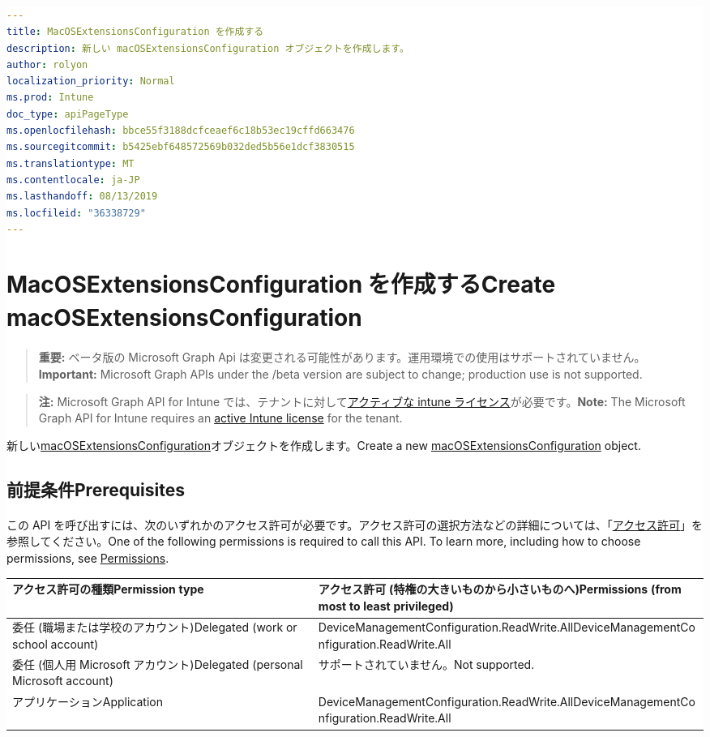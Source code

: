 ```yaml
---
title: MacOSExtensionsConfiguration を作成する
description: 新しい macOSExtensionsConfiguration オブジェクトを作成します。
author: rolyon
localization_priority: Normal
ms.prod: Intune
doc_type: apiPageType
ms.openlocfilehash: bbce55f3188dcfceaef6c18b53ec19cffd663476
ms.sourcegitcommit: b5425ebf648572569b032ded5b56e1dcf3830515
ms.translationtype: MT
ms.contentlocale: ja-JP
ms.lasthandoff: 08/13/2019
ms.locfileid: "36338729"
---
```

# <a name="create-macosextensionsconfiguration"></a><span data-ttu-id="0fc96-103">MacOSExtensionsConfiguration を作成する</span><span class="sxs-lookup"><span data-stu-id="0fc96-103">Create macOSExtensionsConfiguration</span></span>

> <span data-ttu-id="0fc96-104">**重要:** ベータ版の Microsoft Graph Api は変更される可能性があります。運用環境での使用はサポートされていません。</span><span class="sxs-lookup"><span data-stu-id="0fc96-104">**Important:** Microsoft Graph APIs under the /beta version are subject to change; production use is not supported.</span></span>

> <span data-ttu-id="0fc96-105">**注:** Microsoft Graph API for Intune では、テナントに対して[アクティブな intune ライセンス](https://go.microsoft.com/fwlink/?linkid=839381)が必要です。</span><span class="sxs-lookup"><span data-stu-id="0fc96-105">**Note:** The Microsoft Graph API for Intune requires an [active Intune license](https://go.microsoft.com/fwlink/?linkid=839381) for the tenant.</span></span>

<span data-ttu-id="0fc96-106">新しい[macOSExtensionsConfiguration](../resources/intune-deviceconfig-macosextensionsconfiguration.md)オブジェクトを作成します。</span><span class="sxs-lookup"><span data-stu-id="0fc96-106">Create a new [macOSExtensionsConfiguration](../resources/intune-deviceconfig-macosextensionsconfiguration.md) object.</span></span>

## <a name="prerequisites"></a><span data-ttu-id="0fc96-107">前提条件</span><span class="sxs-lookup"><span data-stu-id="0fc96-107">Prerequisites</span></span>
<span data-ttu-id="0fc96-p101">この API を呼び出すには、次のいずれかのアクセス許可が必要です。アクセス許可の選択方法などの詳細については、「[アクセス許可](/graph/permissions-reference)」を参照してください。</span><span class="sxs-lookup"><span data-stu-id="0fc96-p101">One of the following permissions is required to call this API. To learn more, including how to choose permissions, see [Permissions](/graph/permissions-reference).</span></span>

|<span data-ttu-id="0fc96-110">アクセス許可の種類</span><span class="sxs-lookup"><span data-stu-id="0fc96-110">Permission type</span></span>|<span data-ttu-id="0fc96-111">アクセス許可 (特権の大きいものから小さいものへ)</span><span class="sxs-lookup"><span data-stu-id="0fc96-111">Permissions (from most to least privileged)</span></span>|
|:---|:---|
|<span data-ttu-id="0fc96-112">委任 (職場または学校のアカウント)</span><span class="sxs-lookup"><span data-stu-id="0fc96-112">Delegated (work or school account)</span></span>|<span data-ttu-id="0fc96-113">DeviceManagementConfiguration.ReadWrite.All</span><span class="sxs-lookup"><span data-stu-id="0fc96-113">DeviceManagementConfiguration.ReadWrite.All</span></span>|
|<span data-ttu-id="0fc96-114">委任 (個人用 Microsoft アカウント)</span><span class="sxs-lookup"><span data-stu-id="0fc96-114">Delegated (personal Microsoft account)</span></span>|<span data-ttu-id="0fc96-115">サポートされていません。</span><span class="sxs-lookup"><span data-stu-id="0fc96-115">Not supported.</span></span>|
|<span data-ttu-id="0fc96-116">アプリケーション</span><span class="sxs-lookup"><span data-stu-id="0fc96-116">Application</span></span>|<span data-ttu-id="0fc96-117">DeviceManagementConfiguration.ReadWrite.All</span><span class="sxs-lookup"><span data-stu-id="0fc96-117">DeviceManagementConfiguration.ReadWrite.All</span></span>|
